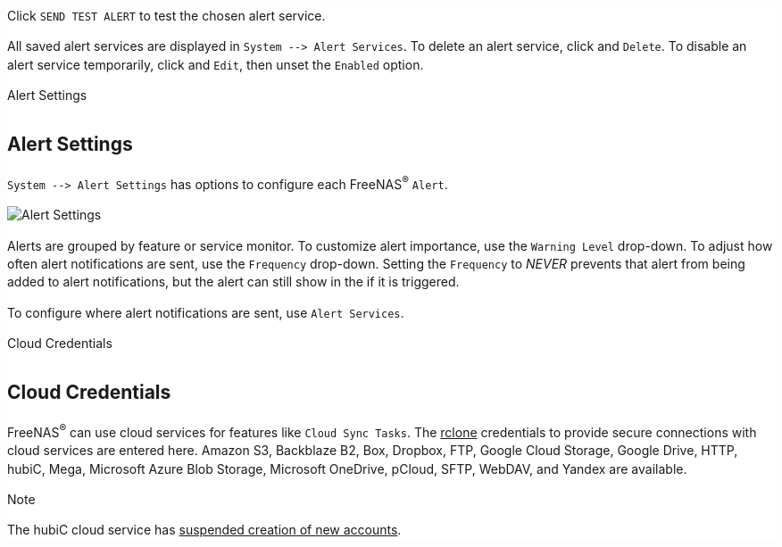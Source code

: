Click `SEND TEST ALERT` to test the chosen alert service.

All saved alert services are displayed in `System --> Alert Services`.
To delete an alert service, click and `Delete`. To disable an alert
service temporarily, click and `Edit`, then unset the `Enabled` option.

<div class="index">

Alert Settings

</div>

Alert Settings
--------------

`System --> Alert Settings` has options to configure each
FreeNAS<sup>®</sup> `Alert`.

<div id="alert_settings_fig">

![Alert Settings][]

</div>

  [Alert Settings]: images/system-alert-settings.png

Alerts are grouped by feature or service monitor. To customize alert
importance, use the `Warning Level` drop-down. To adjust how often alert
notifications are sent, use the `Frequency` drop-down. Setting the
`Frequency` to *NEVER* prevents that alert from being added to alert
notifications, but the alert can still show in the if it is triggered.

To configure where alert notifications are sent, use `Alert Services`.

<div class="index">

Cloud Credentials

</div>

Cloud Credentials
-----------------

FreeNAS<sup>®</sup> can use cloud services for features like
`Cloud Sync Tasks`. The [rclone][] credentials to provide secure
connections with cloud services are entered here. Amazon S3, Backblaze
B2, Box, Dropbox, FTP, Google Cloud Storage, Google Drive, HTTP, hubiC,
Mega, Microsoft Azure Blob Storage, Microsoft OneDrive, pCloud, SFTP,
WebDAV, and Yandex are available.

  [rclone]: https://rclone.org/

<div class="note">

<div class="title">

Note

</div>

The hubiC cloud service has [suspended creation of new accounts][].

</div>


  [Firefox configuration setting]: https://www.redbrick.dcu.ie/~d_fens/articles/Firefox:_This_Address_is_Restricted
  [HTTP Strict Transport Security (HSTS)]: https://en.wikipedia.org/wiki/HTTP_Strict_Transport_Security
  [Language code]: https://en.wikipedia.org/wiki/List_of_ISO_639-1_codes
  [webui GitHub repository]: https://github.com/freenas/webui/tree/master/src/assets/i18n
  [ntp.conf(5)]: https://www.freebsd.org/cgi/man.cgi?query=ntp.conf
  [Add an NTP Server]: images/system-ntp-servers-add.png
  [TCG Opal 1]: https://trustedcomputinggroup.org/wp-content/uploads/Opal_SSC_1.00_rev3.00-Final.pdf
  [TCG OPAL 2]: https://trustedcomputinggroup.org/wp-content/uploads/TCG_Storage-Opal_SSC_v2.01_rev1.00.pdf
  [TCG Opalite]: https://trustedcomputinggroup.org/wp-content/uploads/TCG_Storage-Opalite_SSC_FAQ.pdf
  [Version 1]: https://trustedcomputinggroup.org/wp-content/uploads/TCG_Storage-Pyrite_SSC_v1.00_r1.00.pdf
  [Version 2]: https://trustedcomputinggroup.org/wp-content/uploads/TCG_Storage-Pyrite_SSC_v2.00_r1.00_PUB.pdf
  [TCG Enterprise]: https://trustedcomputinggroup.org/wp-content/uploads/TCG_Storage-SSC_Enterprise-v1.01_r1.00.pdf
  [joint white paper]: https://nvmexpress.org/wp-content/uploads/TCGandNVMe_Joint_White_Paper-TCG_Storage_Opal_and_NVMe_FINAL.pdf
  [camcontrol]: https://www.freebsd.org/cgi/man.cgi?query=camcontrol
  [sedutil-cli]: https://www.mankier.com/8/sedutil-cli
  [sedutil-cli(8)]: https://www.mankier.com/8/sedutil-cli
  [Opal v2.0]: https://trustedcomputinggroup.org/wp-content/uploads/TCG_Storage-Opal_SSC_v2.01_rev1.00.pdf
  [SMTP AUTH]: https://en.wikipedia.org/wiki/SMTP_Authentication
  [Are you having trouble getting FreeNAS to email you in Gmail?]: https://forums.freenas.org/index.php?threads/are-you-having-trouble-getting-freenas-to-email-you-in-gmail.22517/
  [Graphite]: http://graphiteapp.org/
  [AWS-SNS]: https://aws.amazon.com/sns/
  [InfluxDB]: https://www.influxdata.com/
  [Mattermost]: https://about.mattermost.com/
  [OpsGenie]: https://www.opsgenie.com/
  [PagerDuty]: https://www.pagerduty.com/
  [Slack]: https://slack.com/
  [SNMP Trap]: http://www.dpstele.com/snmp/trap-basics.php
  [VictorOps]: https://victorops.com/
  [Alert Services]: images/system-alert-services.png
  [Add Alert Service]: images/system-alert-services-add.png
  [suspended creation of new accounts]: https://www.ovh.co.uk/subscriptions-hubic-ended/
  [Cloud Credentials List]: images/system-cloud-credentials.png
  [Add Amazon S3 Credential]: images/system-cloud-credentials-add-example.png
  [rclone documentation]: https://rclone.org/docs/
  [Open Authentication (OAuth)]: https://openauthentication.org/
  [1]: https://rclone.org/about/
  [Secure Socket Shell (SSH)]: https://searchsecurity.techtarget.com/definition/Secure-Shell
  [2]: images/system-ssh-connections-add.png
  [Paste the Replication Key]: images/accounts-users-edit-ssh-key.png
  [RSA-encrypted]: https://en.wikipedia.org/wiki/RSA_%28cryptosystem%29
  [Example Keypair]: images/system-ssh-keypairs-add.png
  [sysctl(8)]: https://www.freebsd.org/cgi/man.cgi?query=sysctl
  [rc.conf(5)]: https://www.freebsd.org/cgi/man.cgi?query=rc.conf
  [FreeBSD Handbook]: https://www.freebsd.org/doc/en_US.ISO8859-1/books/handbook/
  [Adding a Tunable]: images/system-tunables-add.png
  [3]: https://www.freebsd.org/doc/en_US.ISO08859-1/books/handbook/
  [Reviewing Updates]: images/system-update-staged.png
  [4]: images/save-config.png
  [5]: images/system-manualupdate.png
  [Importing a CA]: images/system-cas-add-import-ca.png
  [certificate chain]: https://en.wikipedia.org/wiki/Root_certificate
  [Creating an Internal CA]: images/system-cas-add-internal-ca.png
  [Rivest-Shamir-Adleman]: https://en.wikipedia.org/wiki/RSA_(cryptosystem)
  [Elliptic-curve]: https://en.wikipedia.org/wiki/Elliptic-curve_cryptography
  [RFC 5639]: https://tools.ietf.org/html/rfc5639
  [SEC 2]: http://www.secg.org/sec2-v2.pdf
  [Importing a Certificate]: images/system-certificates-add-import-certificate.png
  [Creating a New Certificate]: images/system-certificates-add-internal-certificate.png
  [Rivest-Shamir-Adleman]: https://en.wikipedia.org/wiki/RSA_(cryptosystem)
  [Elliptic-curve]: https://en.wikipedia.org/wiki/Elliptic-curve_cryptography
  [RFC 5639]: https://tools.ietf.org/html/rfc5639
  [SEC 2]: http://www.secg.org/sec2-v2.pdf
  [Managing Certificates]: images/system-certificates-manage.png
  [Automatic Certificate Management Environment (ACME)]: https://ietf-wg-acme.github.io/acme/draft-ietf-acme-acme.html
  [ACME Certificate Options]: images/system-acme-cert-add.png
  [DNS Authenticator Options]: images/system-acmedns-add.png
  [AWS documentation]: https://docs.aws.amazon.com/IAM/latest/UserGuide/id_credentials_access-keys.html
  [Support Menu]: images/system-support.png